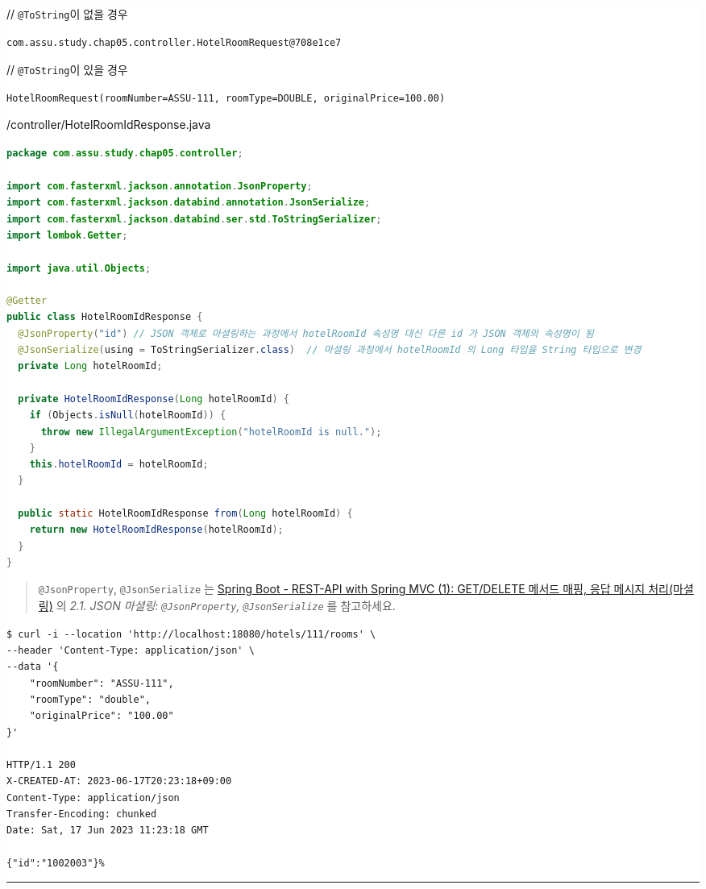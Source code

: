 // `@ToString`이 없을 경우
```shell
com.assu.study.chap05.controller.HotelRoomRequest@708e1ce7
```

// `@ToString`이 있을 경우
```shell
HotelRoomRequest(roomNumber=ASSU-111, roomType=DOUBLE, originalPrice=100.00)
```

/controller/HotelRoomIdResponse.java
```java
package com.assu.study.chap05.controller;

import com.fasterxml.jackson.annotation.JsonProperty;
import com.fasterxml.jackson.databind.annotation.JsonSerialize;
import com.fasterxml.jackson.databind.ser.std.ToStringSerializer;
import lombok.Getter;

import java.util.Objects;

@Getter
public class HotelRoomIdResponse {
  @JsonProperty("id") // JSON 객체로 마셜링하는 과정에서 hotelRoomId 속성명 대신 다른 id 가 JSON 객체의 속성명이 됨
  @JsonSerialize(using = ToStringSerializer.class)  // 마셜링 과정에서 hotelRoomId 의 Long 타입을 String 타입으로 변경
  private Long hotelRoomId;

  private HotelRoomIdResponse(Long hotelRoomId) {
    if (Objects.isNull(hotelRoomId)) {
      throw new IllegalArgumentException("hotelRoomId is null.");
    }
    this.hotelRoomId = hotelRoomId;
  }

  public static HotelRoomIdResponse from(Long hotelRoomId) {
    return new HotelRoomIdResponse(hotelRoomId);
  }
}
```

> `@JsonProperty`, `@JsonSerialize` 는
> [Spring Boot - REST-API with Spring MVC (1): GET/DELETE 메서드 매핑, 응답 메시지 처리(마셜링)](https://assu10.github.io//dev/2023/05/14/springboot-rest-api-2/) 의
> _2.1. JSON 마셜링: `@JsonProperty`, `@JsonSerialize`_ 를 참고하세요.


```shell
$ curl -i --location 'http://localhost:18080/hotels/111/rooms' \
--header 'Content-Type: application/json' \
--data '{
    "roomNumber": "ASSU-111",
    "roomType": "double",
    "originalPrice": "100.00"
}'

HTTP/1.1 200
X-CREATED-AT: 2023-06-17T20:23:18+09:00
Content-Type: application/json
Transfer-Encoding: chunked
Date: Sat, 17 Jun 2023 11:23:18 GMT

{"id":"1002003"}%
```

---